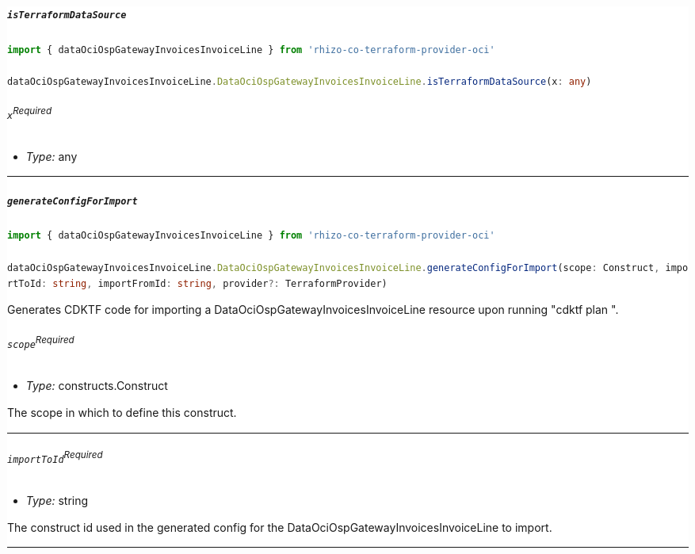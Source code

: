 
##### `isTerraformDataSource` <a name="isTerraformDataSource" id="rhizo-co-terraform-provider-oci.dataOciOspGatewayInvoicesInvoiceLine.DataOciOspGatewayInvoicesInvoiceLine.isTerraformDataSource"></a>

```typescript
import { dataOciOspGatewayInvoicesInvoiceLine } from 'rhizo-co-terraform-provider-oci'

dataOciOspGatewayInvoicesInvoiceLine.DataOciOspGatewayInvoicesInvoiceLine.isTerraformDataSource(x: any)
```

###### `x`<sup>Required</sup> <a name="x" id="rhizo-co-terraform-provider-oci.dataOciOspGatewayInvoicesInvoiceLine.DataOciOspGatewayInvoicesInvoiceLine.isTerraformDataSource.parameter.x"></a>

- *Type:* any

---

##### `generateConfigForImport` <a name="generateConfigForImport" id="rhizo-co-terraform-provider-oci.dataOciOspGatewayInvoicesInvoiceLine.DataOciOspGatewayInvoicesInvoiceLine.generateConfigForImport"></a>

```typescript
import { dataOciOspGatewayInvoicesInvoiceLine } from 'rhizo-co-terraform-provider-oci'

dataOciOspGatewayInvoicesInvoiceLine.DataOciOspGatewayInvoicesInvoiceLine.generateConfigForImport(scope: Construct, importToId: string, importFromId: string, provider?: TerraformProvider)
```

Generates CDKTF code for importing a DataOciOspGatewayInvoicesInvoiceLine resource upon running "cdktf plan <stack-name>".

###### `scope`<sup>Required</sup> <a name="scope" id="rhizo-co-terraform-provider-oci.dataOciOspGatewayInvoicesInvoiceLine.DataOciOspGatewayInvoicesInvoiceLine.generateConfigForImport.parameter.scope"></a>

- *Type:* constructs.Construct

The scope in which to define this construct.

---

###### `importToId`<sup>Required</sup> <a name="importToId" id="rhizo-co-terraform-provider-oci.dataOciOspGatewayInvoicesInvoiceLine.DataOciOspGatewayInvoicesInvoiceLine.generateConfigForImport.parameter.importToId"></a>

- *Type:* string

The construct id used in the generated config for the DataOciOspGatewayInvoicesInvoiceLine to import.

---